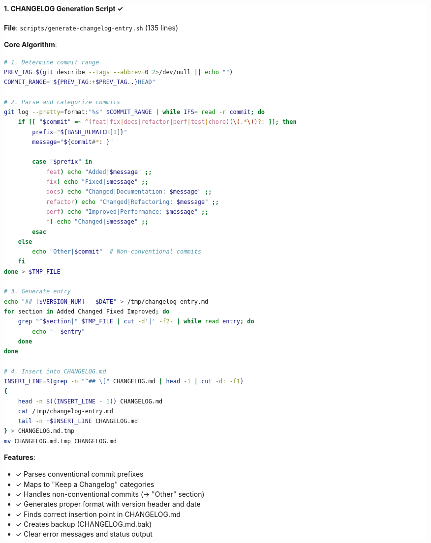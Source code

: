 #### 1. CHANGELOG Generation Script ✓

**File**: `scripts/generate-changelog-entry.sh` (135 lines)

**Core Algorithm**:
```bash
# 1. Determine commit range
PREV_TAG=$(git describe --tags --abbrev=0 2>/dev/null || echo "")
COMMIT_RANGE="${PREV_TAG:+$PREV_TAG..}HEAD"

# 2. Parse and categorize commits
git log --pretty=format:"%s" $COMMIT_RANGE | while IFS= read -r commit; do
    if [[ "$commit" =~ ^(feat|fix|docs|refactor|perf|test|chore)(\(.*\))?: ]]; then
        prefix="${BASH_REMATCH[1]}"
        message="${commit#*: }"

        case "$prefix" in
            feat) echo "Added|$message" ;;
            fix) echo "Fixed|$message" ;;
            docs) echo "Changed|Documentation: $message" ;;
            refactor) echo "Changed|Refactoring: $message" ;;
            perf) echo "Improved|Performance: $message" ;;
            *) echo "Changed|$message" ;;
        esac
    else
        echo "Other|$commit"  # Non-conventional commits
    fi
done > $TMP_FILE

# 3. Generate entry
echo "## [$VERSION_NUM] - $DATE" > /tmp/changelog-entry.md
for section in Added Changed Fixed Improved; do
    grep "^$section|" $TMP_FILE | cut -d'|' -f2- | while read entry; do
        echo "- $entry"
    done
done

# 4. Insert into CHANGELOG.md
INSERT_LINE=$(grep -n "^## \[" CHANGELOG.md | head -1 | cut -d: -f1)
{
    head -n $((INSERT_LINE - 1)) CHANGELOG.md
    cat /tmp/changelog-entry.md
    tail -n +$INSERT_LINE CHANGELOG.md
} > CHANGELOG.md.tmp
mv CHANGELOG.md.tmp CHANGELOG.md
```

**Features**:
- ✓ Parses conventional commit prefixes
- ✓ Maps to "Keep a Changelog" categories
- ✓ Handles non-conventional commits (→ "Other" section)
- ✓ Generates proper format with version header and date
- ✓ Finds correct insertion point in CHANGELOG.md
- ✓ Creates backup (CHANGELOG.md.bak)
- ✓ Clear error messages and status output
